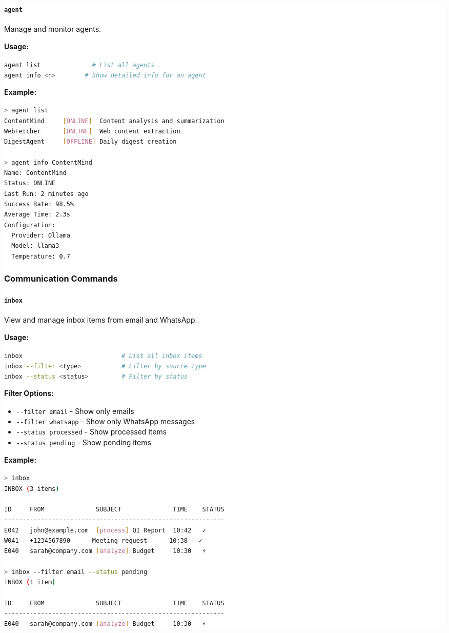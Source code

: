 #### `agent`
Manage and monitor agents.

**Usage:**
```bash
agent list              # List all agents
agent info <n>        # Show detailed info for an agent
```

**Example:**
```bash
> agent list
ContentMind     [ONLINE]  Content analysis and summarization
WebFetcher      [ONLINE]  Web content extraction
DigestAgent     [OFFLINE] Daily digest creation

> agent info ContentMind
Name: ContentMind
Status: ONLINE
Last Run: 2 minutes ago
Success Rate: 98.5%
Average Time: 2.3s
Configuration:
  Provider: Ollama
  Model: llama3
  Temperature: 0.7
```

### Communication Commands

#### `inbox`
View and manage inbox items from email and WhatsApp.

**Usage:**
```bash
inbox                           # List all inbox items
inbox --filter <type>           # Filter by source type
inbox --status <status>         # Filter by status
```

**Filter Options:**
- `--filter email` - Show only emails
- `--filter whatsapp` - Show only WhatsApp messages
- `--status processed` - Show processed items
- `--status pending` - Show pending items

**Example:**
```bash
> inbox
INBOX (3 items)

ID     FROM              SUBJECT              TIME    STATUS
------------------------------------------------------------
E042   john@example.com  [process] Q1 Report  10:42   ✓
W041   +1234567890      Meeting request      10:38   ✓
E040   sarah@company.com [analyze] Budget     10:30   ⚡

> inbox --filter email --status pending
INBOX (1 item)

ID     FROM              SUBJECT              TIME    STATUS
------------------------------------------------------------
E040   sarah@company.com [analyze] Budget     10:30   ⚡
```
